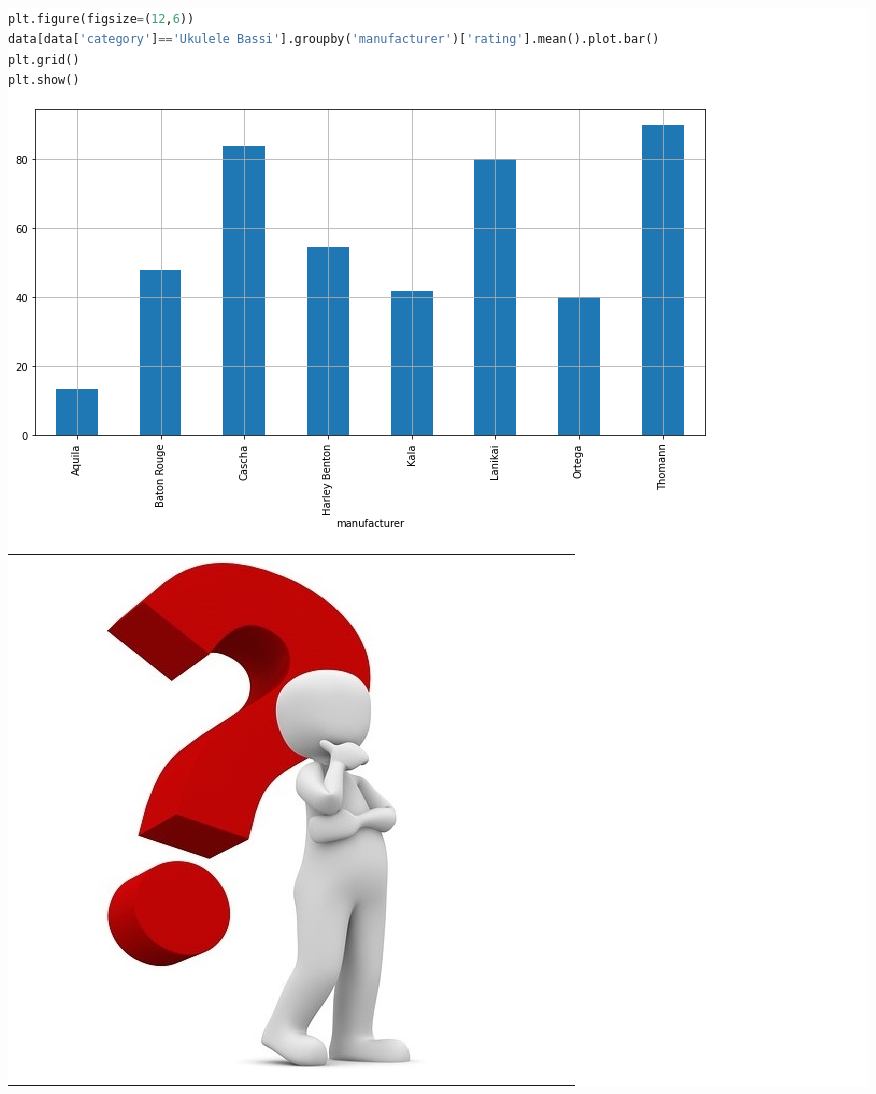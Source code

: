 ```python
plt.figure(figsize=(12,6))
data[data['category']=='Ukulele Bassi'].groupby('manufacturer')['rating'].mean().plot.bar()
plt.grid()
plt.show()
```


    
![png](output_129_0.png)
    
<table class="question">
<tr>
<td><img style="float: left; margin-right: 15px; border:none;" src="qmark.jpg"></td>
<td>
